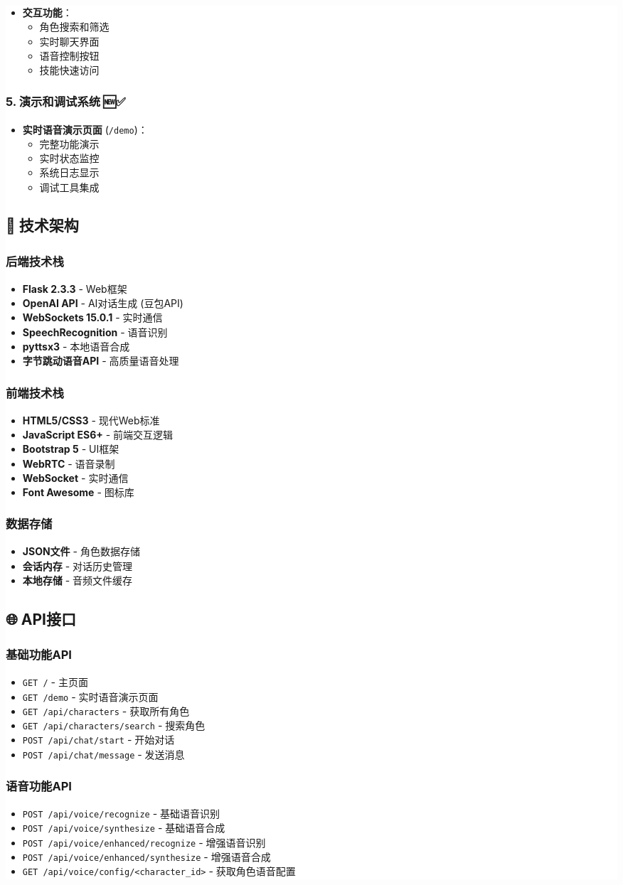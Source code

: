 - **交互功能**：
  - 角色搜索和筛选
  - 实时聊天界面
  - 语音控制按钮
  - 技能快速访问

### 5. 演示和调试系统 🆕✅
- **实时语音演示页面** (`/demo`)：
  - 完整功能演示
  - 实时状态监控
  - 系统日志显示
  - 调试工具集成

## 🔧 技术架构

### 后端技术栈
- **Flask 2.3.3** - Web框架
- **OpenAI API** - AI对话生成 (豆包API)
- **WebSockets 15.0.1** - 实时通信
- **SpeechRecognition** - 语音识别
- **pyttsx3** - 本地语音合成
- **字节跳动语音API** - 高质量语音处理

### 前端技术栈
- **HTML5/CSS3** - 现代Web标准
- **JavaScript ES6+** - 前端交互逻辑
- **Bootstrap 5** - UI框架
- **WebRTC** - 语音录制
- **WebSocket** - 实时通信
- **Font Awesome** - 图标库

### 数据存储
- **JSON文件** - 角色数据存储
- **会话内存** - 对话历史管理
- **本地存储** - 音频文件缓存

## 🌐 API接口

### 基础功能API
- `GET /` - 主页面
- `GET /demo` - 实时语音演示页面
- `GET /api/characters` - 获取所有角色
- `GET /api/characters/search` - 搜索角色
- `POST /api/chat/start` - 开始对话
- `POST /api/chat/message` - 发送消息

### 语音功能API
- `POST /api/voice/recognize` - 基础语音识别
- `POST /api/voice/synthesize` - 基础语音合成
- `POST /api/voice/enhanced/recognize` - 增强语音识别
- `POST /api/voice/enhanced/synthesize` - 增强语音合成
- `GET /api/voice/config/<character_id>` - 获取角色语音配置
